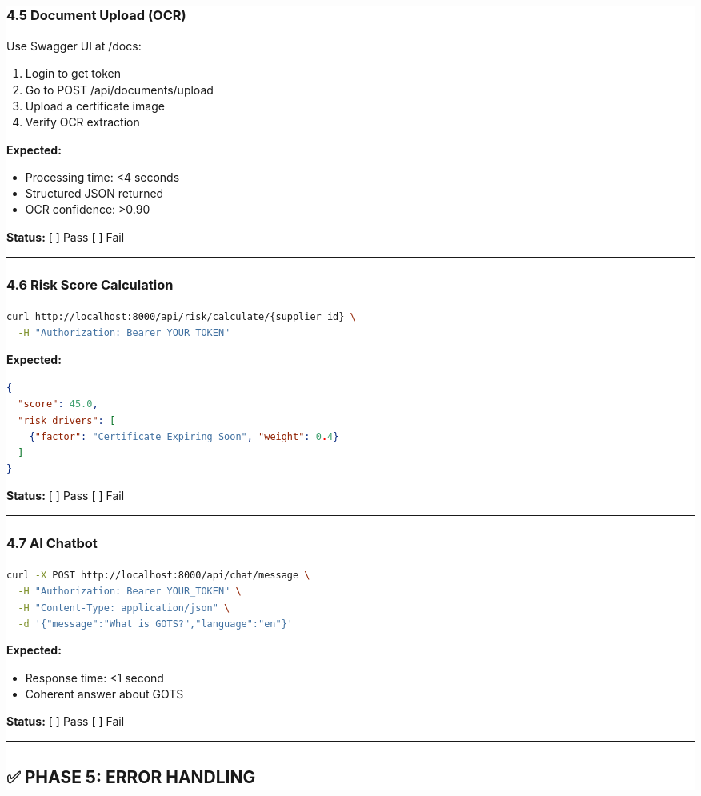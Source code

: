 ### 4.5 Document Upload (OCR)
Use Swagger UI at /docs:
1. Login to get token
2. Go to POST /api/documents/upload
3. Upload a certificate image
4. Verify OCR extraction

**Expected:**
- Processing time: <4 seconds
- Structured JSON returned
- OCR confidence: >0.90

**Status:** [ ] Pass [ ] Fail

---

### 4.6 Risk Score Calculation
```bash
curl http://localhost:8000/api/risk/calculate/{supplier_id} \
  -H "Authorization: Bearer YOUR_TOKEN"
```

**Expected:**
```json
{
  "score": 45.0,
  "risk_drivers": [
    {"factor": "Certificate Expiring Soon", "weight": 0.4}
  ]
}
```

**Status:** [ ] Pass [ ] Fail

---

### 4.7 AI Chatbot
```bash
curl -X POST http://localhost:8000/api/chat/message \
  -H "Authorization: Bearer YOUR_TOKEN" \
  -H "Content-Type: application/json" \
  -d '{"message":"What is GOTS?","language":"en"}'
```

**Expected:**
- Response time: <1 second
- Coherent answer about GOTS

**Status:** [ ] Pass [ ] Fail

---

## ✅ PHASE 5: ERROR HANDLING
